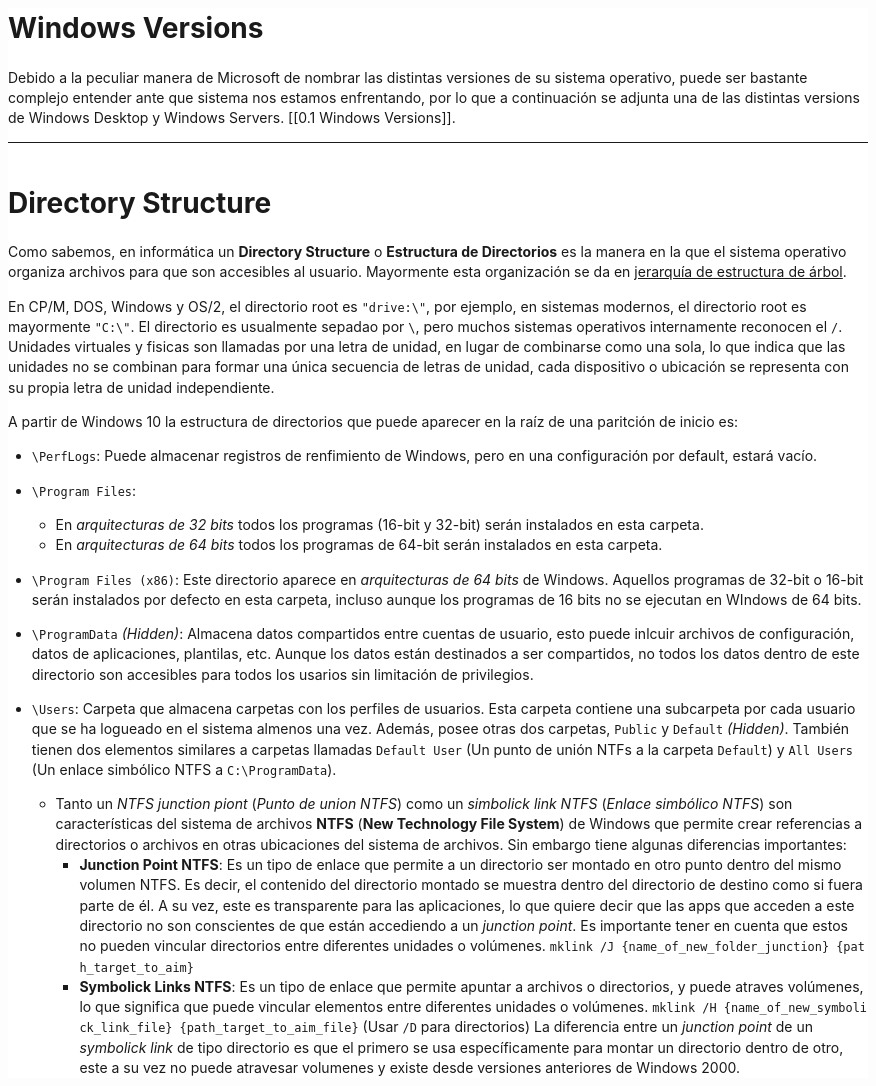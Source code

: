 # Windows Versions

Debido a la peculiar manera de Microsoft de nombrar las distintas versiones de su sistema operativo, puede ser bastante complejo entender ante que sistema nos estamos enfrentando, por lo que a continuación se adjunta una de las distintas versions de Windows Desktop y Windows Servers. [[0.1 Windows Versions]].

----
# Directory Structure

Como sabemos, en informática un **Directory Structure** o **Estructura de Directorios** es la manera en la que el sistema operativo organiza archivos para que son accesibles al usuario. Mayormente esta organización se da en [jerarquía de estructura de árbol](https://en.wikipedia.org/wiki/Tree_structure). 

En CP/M, DOS, Windows y OS/2, el directorio root es `"drive:\"`, por ejemplo, en sistemas modernos, el directorio root es mayormente `"C:\"`. El directorio es usualmente sepadao por `\`, pero muchos sistemas operativos internamente reconocen el `/`. Unidades virtuales y fisicas son llamadas por una letra de unidad, en lugar de combinarse como una sola, lo que indica que las unidades no se combinan para formar una única secuencia de letras de unidad, cada dispositivo o ubicación se representa con su propia letra de unidad independiente.

A partir de Windows 10 la estructura de directorios que puede aparecer en la raíz de una paritción de inicio es:

- `\PerfLogs`: Puede almacenar registros de renfimiento de Windows, pero en una configuración por default, estará vacío.

- `\Program Files`: 
	- En *arquitecturas de 32 bits* todos los programas (16-bit y 32-bit) serán instalados en esta carpeta.
	- En *arquitecturas de 64 bits* todos los programas de 64-bit serán instalados en esta carpeta.

- `\Program Files (x86)`: Este directorio aparece en *arquitecturas de 64 bits* de Windows. Aquellos programas de 32-bit o 16-bit serán instalados por defecto en esta carpeta, incluso aunque los programas de 16 bits no se ejecutan en WIndows de 64 bits.

- `\ProgramData` *(Hidden)*: Almacena datos compartidos entre cuentas de usuario, esto puede inlcuir archivos de configuración, datos de aplicaciones, plantilas, etc. Aunque los datos están destinados a ser compartidos, no todos los datos dentro de este directorio son accesibles para todos los usarios sin limitación de privilegios.

- `\Users`: Carpeta que almacena carpetas con los perfiles de usuarios. Esta carpeta contiene una subcarpeta por cada usuario que se ha logueado en el sistema almenos una vez. Además, posee otras dos carpetas, `Public` y `Default` *(Hidden)*. También tienen dos elementos similares a carpetas llamadas `Default User` (Un punto de unión NTFs a la carpeta `Default`) y `All Users` (Un enlace simbólico NTFS a `C:\ProgramData`). 
	- Tanto un *NTFS junction piont* (*Punto de union NTFS*) como un *simbolick link NTFS* (*Enlace simbólico NTFS*) son características del sistema de archivos **NTFS** (**New Technology File System**) de Windows que permite crear referencias a directorios o archivos en otras ubicaciones del sistema de archivos. Sin embargo tiene algunas diferencias importantes:
		- **Junction Point NTFS**:  Es un tipo de enlace que permite a un directorio ser montado en otro punto dentro del mismo volumen NTFS. Es decir, el contenido del directorio montado se muestra dentro del directorio de destino como si fuera parte de él. A su vez, este es transparente para las aplicaciones, lo que quiere decir que las apps que acceden a este directorio no son conscientes de que están accediendo a un *junction point*. Es importante tener en cuenta que estos no pueden vincular directorios entre diferentes unidades o volúmenes. `mklink /J {name_of_new_folder_junction} {path_target_to_aim}`
		- **Symbolick Links NTFS**: Es un tipo de enlace que permite apuntar a archivos o directorios, y puede atraves volúmenes, lo que significa que puede vincular elementos entre diferentes unidades o volúmenes. `mklink /H {name_of_new_symbolick_link_file} {path_target_to_aim_file}` (Usar `/D` para directorios)
La diferencia entre un *junction point* de un *symbolick link* de tipo directorio es que el primero se usa específicamente para montar un directorio dentro de otro, este a su vez no puede atravesar volumenes y existe desde versiones anteriores de Windows 2000.